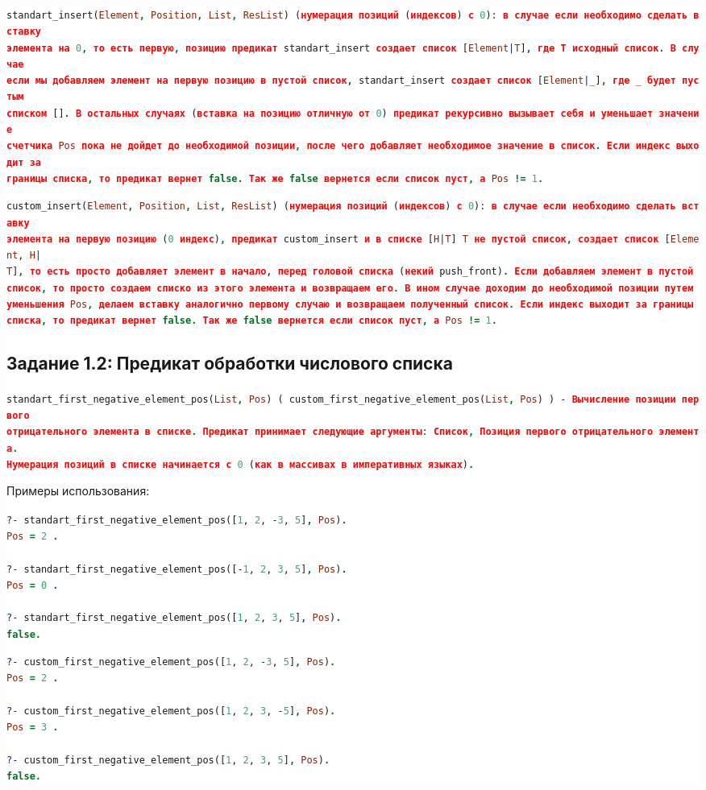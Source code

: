 ```prolog
```

```prolog
standart_insert(Element, Position, List, ResList) (нумерация позиций (индексов) с 0): в случае если необходимо сделать вставку 
элемента на 0, то есть первую, позицию предикат standart_insert создает список [Element|T], где Т исходный список. В случае 
если мы добавляем элемент на первую позицию в пустой список, standart_insert создает список [Element|_], где _ будет пустым 
списком []. В остальных случаях (вставка на позицию отличную от 0) предикат рекурсивно вызывает себя и уменьшает значение 
счетчика Pos пока не дойдет до необходимой позиции, после чего добавляет необходимое значение в список. Если индекс выходит за
границы списка, то предикат вернет false. Так же false вернется если список пуст, а Pos != 1.
```

```prolog
custom_insert(Element, Position, List, ResList) (нумерация позиций (индексов) с 0): в случае если необходимо сделать вставку 
элемента на первую позицию (0 индекс), предикат custom_insert и в списке [H|T] T не пустой список, создает список [Element, H|
T], то есть просто добавляет элемент в начало, перед головой списка (некий push_front). Если добавляем элемент в пустой 
список, то просто создаем списко из этого элемента и возвращаем его. В ином случае доходим до необходимой позиции путем 
уменьшения Pos, делаем вставку аналогично первому случаю и возвращаем полученный список. Если индекс выходит за границы 
списка, то предикат вернет false. Так же false вернется если список пуст, а Pos != 1.
```

## Задание 1.2: Предикат обработки числового списка

```prolog
standart_first_negative_element_pos(List, Pos) ( custom_first_negative_element_pos(List, Pos) ) - Вычисление позиции первого 
отрицательного элемента в списке. Предикат принимает следующие аргументы: Список, Позиция первого отрицательного элемента. 
Нумерация позиций в списке начинается с 0 (как в массивах в императивных языках).
```

Примеры использования:
```prolog
?- standart_first_negative_element_pos([1, 2, -3, 5], Pos).
Pos = 2 .

?- standart_first_negative_element_pos([-1, 2, 3, 5], Pos).
Pos = 0 .

?- standart_first_negative_element_pos([1, 2, 3, 5], Pos).
false.
```
```prolog
?- custom_first_negative_element_pos([1, 2, -3, 5], Pos).
Pos = 2 .

?- custom_first_negative_element_pos([1, 2, 3, -5], Pos).
Pos = 3 .

?- custom_first_negative_element_pos([1, 2, 3, 5], Pos).
false.
```
